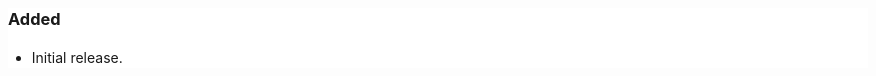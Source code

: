 ### Added

- Initial release.

[unreleased]: https://github.com/astriaorg/astria/compare/conductor-v3.0.0...HEAD
[3.0.0]: https://github.com/astriaorg/astria/compare/conductor-v2.0.0...v3.0.0
[2.0.0]: https://github.com/astriaorg/astria/compare/conductor-v1.1.0...v2.0.0
[2.0.0-rc.2]: https://github.com/astriaorg/astria/compare/conductor-v2.0.0-rc.1...conductor-v2.0.0-rc.2
[2.0.0-rc.1]: https://github.com/astriaorg/astria/compare/conductor-v1.1.0...conductor-v2.0.0-rc.1
[1.1.0]: https://github.com/astriaorg/astria/compare/conductor-v1.0.0...conductor-v1.1.0
[1.0.0]: https://github.com/astriaorg/astria/compare/conductor-v1.0.0-rc.2...conductor-v1.0.0
[1.0.0-rc.2]: https://github.com/astriaorg/astria/compare/conductor-v1.0.0-rc.1...conductor-v1.0.0-rc.2
[1.0.0-rc.1]: https://github.com/astriaorg/astria/compare/conductor-v0.20.1...conductor-v1.0.0-rc.1
[0.20.1]: https://github.com/astriaorg/astria/compare/conductor-v0.20.0...conductor-v0.20.1
[0.20.0]: https://github.com/astriaorg/astria/compare/conductor-v0.19.0...conductor-v0.20.0
[0.19.0]: https://github.com/astriaorg/astria/compare/conductor-v0.18.0...conductor-v0.19.0
[0.18.0]: https://github.com/astriaorg/astria/compare/conductor-v0.17.0...conductor-v0.18.0
[0.17.0]: https://github.com/astriaorg/astria/compare/conductor-v0.16.0...conductor-v0.17.0
[0.16.0]: https://github.com/astriaorg/astria/compare/conductor-v0.15.0...conductor-v0.16.0
[0.15.0]: https://github.com/astriaorg/astria/compare/conductor-v0.14.0...conductor-v0.15.0
[0.14.0]: https://github.com/astriaorg/astria/compare/conductor-v0.13.1...conductor-v0.14.0
[0.13.1]: https://github.com/astriaorg/astria/compare/conductor-v0.13.0...conductor-v0.13.1
[0.13.0]: https://github.com/astriaorg/astria/compare/conductor-v0.12.0...conductor-v0.13.0
[0.12.0]: https://github.com/astriaorg/astria/compare/conductor-v0.11.1...conductor-v0.12.0
[0.11.1]: https://github.com/astriaorg/astria/compare/conductor-v0.11.0...conductor-v0.11.1
[0.11.0]: https://github.com/astriaorg/astria/compare/v0.10.1--conductor...v0.11.0--conductor
[0.10.0]: https://github.com/astriaorg/astria/compare/v0.9.0--conductor...v0.10.0--conductor
[0.9.0]: https://github.com/astriaorg/astria/compare/v0.8.0--conductor...v0.9.0--conductor
[0.8.0]: https://github.com/astriaorg/astria/compare/v0.7.0--conductor...v0.8.0--conductor
[0.7.0]: https://github.com/astriaorg/astria/compare/v0.6.1--conductor...v0.7.0--conductor
[0.6.1]: https://github.com/astriaorg/astria/compare/v0.6.0--conductor...v0.6.1--conductor
[0.6.0]: https://github.com/astriaorg/astria/compare/v0.5.1--conductor...v0.6.0--conductor
[0.5.1]: https://github.com/astriaorg/astria/compare/v0.5.0--conductor...v0.5.1--conductor
